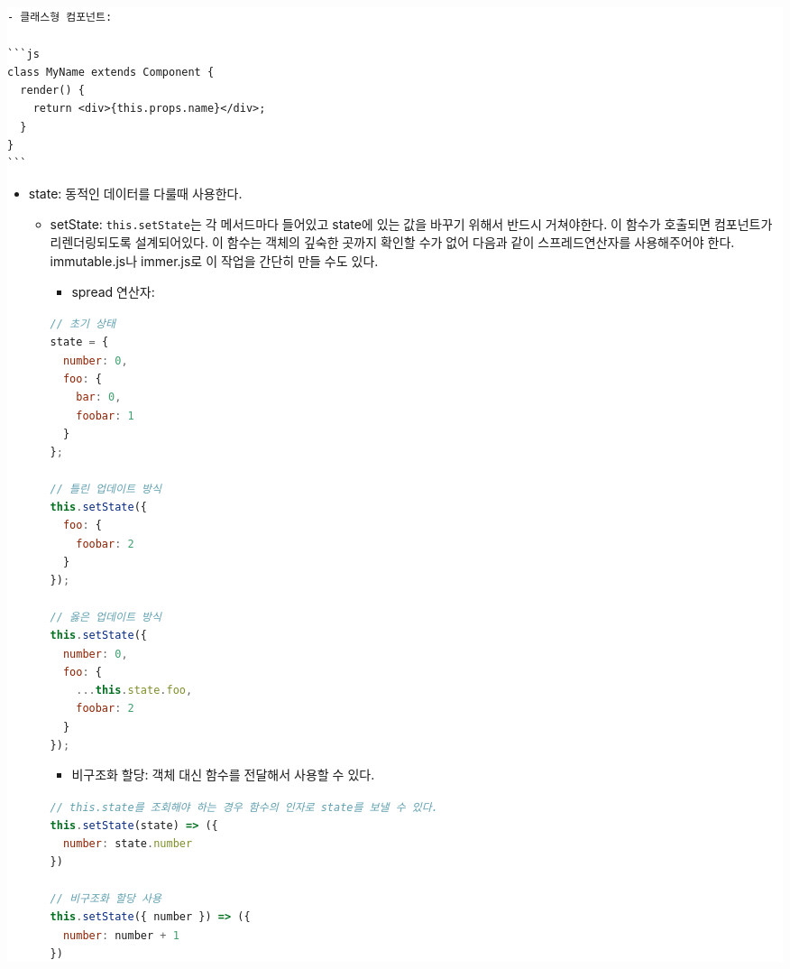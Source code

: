     - 클래스형 컴포넌트:

    ```js
    class MyName extends Component {
      render() {
        return <div>{this.props.name}</div>;
      }
    }
    ```

  - state: 동적인 데이터를 다룰때 사용한다.

    - setState: `this.setState`는 각 메서드마다 들어있고 state에 있는 값을 바꾸기 위해서 반드시 거쳐야한다. 이 함수가 호출되면 컴포넌트가 리렌더링되도록 설계되어있다. 이 함수는 객체의 깊숙한 곳까지 확인할 수가 없어 다음과 같이 스프레드연산자를 사용해주어야 한다. immutable.js나 immer.js로 이 작업을 간단히 만들 수도 있다.

      - spread 연산자:

      ```js
      // 초기 상태
      state = {
        number: 0,
        foo: {
          bar: 0,
          foobar: 1
        }
      };

      // 틀린 업데이트 방식
      this.setState({
        foo: {
          foobar: 2
        }
      });

      // 옳은 업데이트 방식
      this.setState({
        number: 0,
        foo: {
          ...this.state.foo,
          foobar: 2
        }
      });
      ```

      - 비구조화 할당: 객체 대신 함수를 전달해서 사용할 수 있다.

      ```js
      // this.state를 조회해야 하는 경우 함수의 인자로 state를 보낼 수 있다.
      this.setState(state) => ({
        number: state.number
      })

      // 비구조화 할당 사용
      this.setState({ number }) => ({
        number: number + 1
      })
